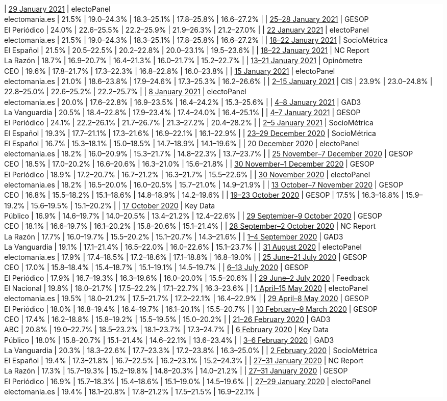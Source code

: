 | [29 January 2021](2021-01-29-electoPanel.html) | electoPanel <br> electomania.es | 21.5% | 19.0–24.3% | 18.3–25.1% | 17.8–25.8% | 16.6–27.2% |
| [25–28 January 2021](2021-01-28-GESOP.html) | GESOP <br> El Periódico | 24.0% | 22.6–25.5% | 22.2–25.9% | 21.9–26.3% | 21.2–27.0% |
| [22 January 2021](2021-01-22-electoPanel.html) | electoPanel <br> electomania.es | 21.5% | 19.0–24.3% | 18.3–25.1% | 17.8–25.8% | 16.6–27.2% |
| [18–22 January 2021](2021-01-22-SocioMétrica.html) | SocioMétrica <br> El Español | 21.5% | 20.5–22.5% | 20.2–22.8% | 20.0–23.1% | 19.5–23.6% |
| [18–22 January 2021](2021-01-22-NCReport.html) | NC Report <br> La Razón | 18.7% | 16.9–20.7% | 16.4–21.3% | 16.0–21.7% | 15.2–22.7% |
| [13–21 January 2021](2021-01-21-Opinòmetre.html) | Opinòmetre <br> CEO | 19.6% | 17.8–21.7% | 17.3–22.3% | 16.8–22.8% | 16.0–23.8% |
| [15 January 2021](2021-01-15-electoPanel.html) | electoPanel <br> electomania.es | 21.0% | 18.6–23.8% | 17.9–24.6% | 17.3–25.3% | 16.2–26.6% |
| [2–15 January 2021](2021-01-15-CIS.html) | CIS | 23.9% | 23.0–24.8% | 22.8–25.0% | 22.6–25.2% | 22.2–25.7% |
| [8 January 2021](2021-01-08-electoPanel.html) | electoPanel <br> electomania.es | 20.0% | 17.6–22.8% | 16.9–23.5% | 16.4–24.2% | 15.3–25.6% |
| [4–8 January 2021](2021-01-08-GAD3.html) | GAD3 <br> La Vanguardia | 20.5% | 18.4–22.8% | 17.9–23.4% | 17.4–24.0% | 16.4–25.1% |
| [4–7 January 2021](2021-01-07-GESOP.html) | GESOP <br> El Periódico | 24.1% | 22.2–26.1% | 21.7–26.7% | 21.3–27.2% | 20.4–28.2% |
| [2–5 January 2021](2021-01-05-SocioMétrica.html) | SocioMétrica <br> El Español | 19.3% | 17.7–21.1% | 17.3–21.6% | 16.9–22.1% | 16.1–22.9% |
| [23–29 December 2020](2020-12-29-SocioMétrica.html) | SocioMétrica <br> El Español | 16.7% | 15.3–18.1% | 15.0–18.5% | 14.7–18.9% | 14.1–19.6% |
| [20 December 2020](2020-12-20-electoPanel.html) | electoPanel <br> electomania.es | 18.2% | 16.0–20.9% | 15.3–21.7% | 14.8–22.3% | 13.7–23.7% |
| [25 November–7 December 2020](2020-12-07-GESOP.html) | GESOP <br> CEO | 18.5% | 17.0–20.2% | 16.6–20.6% | 16.3–21.0% | 15.6–21.8% |
| [30 November–1 December 2020](2020-12-01-GESOP.html) | GESOP <br> El Periódico | 18.9% | 17.2–20.7% | 16.7–21.2% | 16.3–21.7% | 15.5–22.6% |
| [30 November 2020](2020-11-30-electoPanel.html) | electoPanel <br> electomania.es | 18.2% | 16.5–20.0% | 16.0–20.5% | 15.7–21.0% | 14.9–21.9% |
| [13 October–7 November 2020](2020-11-07-GESOP.html) | GESOP <br> CEO | 16.8% | 15.5–18.2% | 15.1–18.6% | 14.8–18.9% | 14.2–19.6% |
| [19–23 October 2020](2020-10-23-GESOP.html) | GESOP | 17.5% | 16.3–18.8% | 15.9–19.2% | 15.6–19.5% | 15.1–20.2% |
| [17 October 2020](2020-10-17-KeyData.html) | Key Data <br> Público | 16.9% | 14.6–19.7% | 14.0–20.5% | 13.4–21.2% | 12.4–22.6% |
| [29 September–9 October 2020](2020-10-09-GESOP.html) | GESOP <br> CEO | 18.1% | 16.6–19.7% | 16.1–20.2% | 15.8–20.6% | 15.1–21.4% |
| [28 September–2 October 2020](2020-10-02-NCReport.html) | NC Report <br> La Razón | 17.7% | 16.0–19.7% | 15.5–20.2% | 15.1–20.7% | 14.3–21.6% |
| [1–4 September 2020](2020-09-04-GAD3.html) | GAD3 <br> La Vanguardia | 19.1% | 17.1–21.4% | 16.5–22.0% | 16.0–22.6% | 15.1–23.7% |
| [31 August 2020](2020-08-31-electoPanel.html) | electoPanel <br> electomania.es | 17.9% | 17.4–18.5% | 17.2–18.6% | 17.1–18.8% | 16.8–19.0% |
| [25 June–21 July 2020](2020-07-21-GESOP.html) | GESOP <br> CEO | 17.0% | 15.8–18.4% | 15.4–18.7% | 15.1–19.1% | 14.5–19.7% |
| [6–13 July 2020](2020-07-13-GESOP.html) | GESOP <br> El Periódico | 17.9% | 16.7–19.3% | 16.3–19.6% | 16.0–20.0% | 15.5–20.6% |
| [29 June–2 July 2020](2020-07-02-Feedback.html) | Feedback <br> El Nacional | 19.8% | 18.0–21.7% | 17.5–22.2% | 17.1–22.7% | 16.3–23.6% |
| [1 April–15 May 2020](2020-05-15-electoPanel.html) | electoPanel <br> electomania.es | 19.5% | 18.0–21.2% | 17.5–21.7% | 17.2–22.1% | 16.4–22.9% |
| [29 April–8 May 2020](2020-05-08-GESOP.html) | GESOP <br> El Periódico | 18.0% | 16.8–19.4% | 16.4–19.7% | 16.1–20.1% | 15.5–20.7% |
| [10 February–9 March 2020](2020-03-09-GESOP.html) | GESOP <br> CEO | 17.4% | 16.2–18.8% | 15.8–19.2% | 15.5–19.5% | 15.0–20.2% |
| [21–26 February 2020](2020-02-26-GAD3.html) | GAD3 <br> ABC | 20.8% | 19.0–22.7% | 18.5–23.2% | 18.1–23.7% | 17.3–24.7% |
| [6 February 2020](2020-02-06-KeyData.html) | Key Data <br> Público | 18.0% | 15.8–20.7% | 15.1–21.4% | 14.6–22.1% | 13.6–23.4% |
| [3–6 February 2020](2020-02-06-GAD3.html) | GAD3 <br> La Vanguardia | 20.3% | 18.3–22.6% | 17.7–23.3% | 17.2–23.8% | 16.3–25.0% |
| [2 February 2020](2020-02-02-SocioMétrica.html) | SocioMétrica <br> El Español | 19.4% | 17.3–21.8% | 16.7–22.5% | 16.2–23.1% | 15.2–24.3% |
| [27–31 January 2020](2020-01-31-NCReport.html) | NC Report <br> La Razón | 17.3% | 15.7–19.3% | 15.2–19.8% | 14.8–20.3% | 14.0–21.2% |
| [27–31 January 2020](2020-01-31-GESOP.html) | GESOP <br> El Periódico | 16.9% | 15.7–18.3% | 15.4–18.6% | 15.1–19.0% | 14.5–19.6% |
| [27–29 January 2020](2020-01-29-electoPanel.html) | electoPanel <br> electomania.es | 19.4% | 18.1–20.8% | 17.8–21.2% | 17.5–21.5% | 16.9–22.1% |